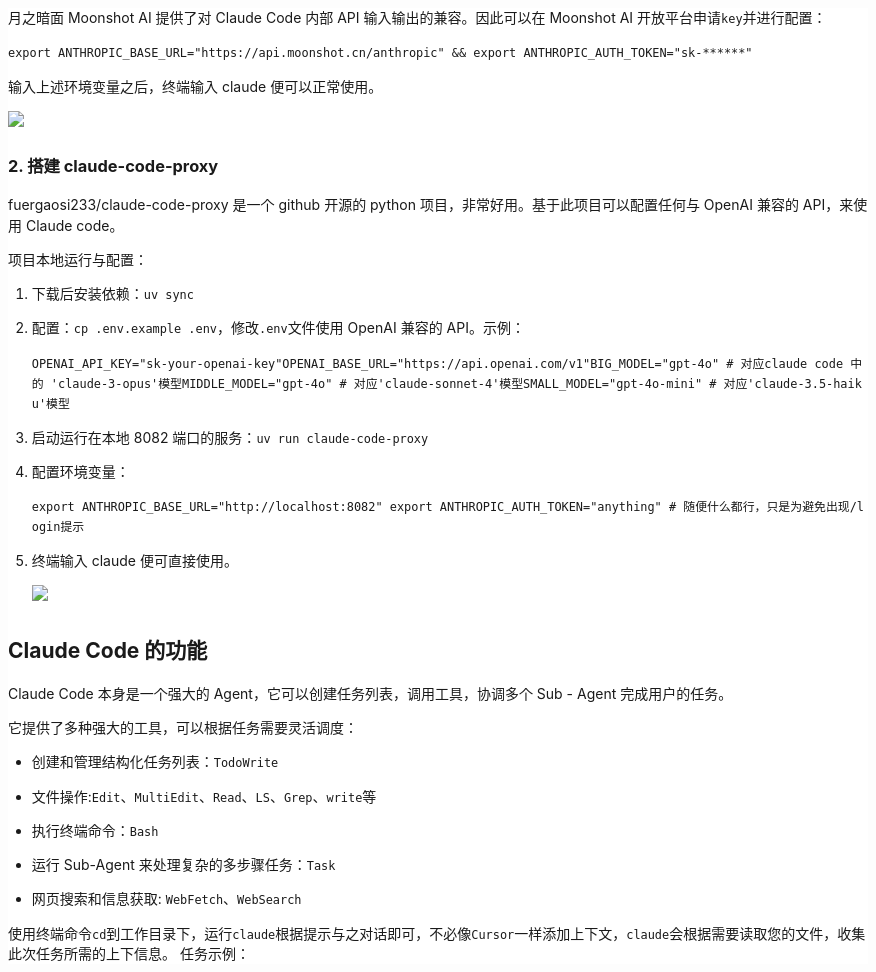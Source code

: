 月之暗面 Moonshot AI 提供了对 Claude Code 内部 API 输入输出的兼容。因此可以在 Moonshot AI 开放平台申请`key`并进行配置：

```
export ANTHROPIC_BASE_URL="https://api.moonshot.cn/anthropic" && export ANTHROPIC_AUTH_TOKEN="sk-******"
```

输入上述环境变量之后，终端输入 claude 便可以正常使用。

![](https://mmbiz.qpic.cn/sz_mmbiz_png/cAd6ObKOzEAL2ia2wnfRMVicaBQVSTnRmKCJMztt9WmnYHY63WDfHHPjyfNjCiac83lM4Vqh75Cfiaicb5mdk456QDg/640?wx_fmt=png&from=appmsg#imgIndex=2)

### 2. 搭建 claude-code-proxy

fuergaosi233/claude-code-proxy 是一个 github 开源的 python 项目，非常好用。基于此项目可以配置任何与 OpenAI 兼容的 API，来使用 Claude code。

项目本地运行与配置：

1.  下载后安装依赖：`uv sync`
    
2.  配置：`cp .env.example .env`，修改`.env`文件使用 OpenAI 兼容的 API。示例：
    
    ```
    OPENAI_API_KEY="sk-your-openai-key"OPENAI_BASE_URL="https://api.openai.com/v1"BIG_MODEL="gpt-4o" # 对应claude code 中的 'claude-3-opus'模型MIDDLE_MODEL="gpt-4o" # 对应'claude-sonnet-4'模型SMALL_MODEL="gpt-4o-mini" # 对应'claude-3.5-haiku'模型
    ```
    
3.  启动运行在本地 8082 端口的服务：`uv run claude-code-proxy`
    
4.  配置环境变量：
    
    ```
    export ANTHROPIC_BASE_URL="http://localhost:8082" export ANTHROPIC_AUTH_TOKEN="anything" # 随便什么都行，只是为避免出现/login提示
    ```
    
5.  终端输入 claude 便可直接使用。
    
    ![](https://mmbiz.qpic.cn/sz_mmbiz_png/cAd6ObKOzEAL2ia2wnfRMVicaBQVSTnRmK8PH49c9pdVEujzBFLoPZnNOBsIL1dfLe8jGQ9ibTKOa6nyXISFjDW3Q/640?wx_fmt=png&from=appmsg#imgIndex=3)
    

Claude Code 的功能
---------------

Claude Code 本身是一个强大的 Agent，它可以创建任务列表，调用工具，协调多个 Sub - Agent 完成用户的任务。

它提供了多种强大的工具，可以根据任务需要灵活调度：

*   创建和管理结构化任务列表：`TodoWrite`
    
*   文件操作:`Edit`、`MultiEdit`、`Read`、`LS`、`Grep`、`write`等
    
*   执行终端命令：`Bash`
    
*   运行 Sub-Agent 来处理复杂的多步骤任务：`Task`
    
*   网页搜索和信息获取: `WebFetch`、`WebSearch`
    

使用终端命令`cd`到工作目录下，运行`claude`根据提示与之对话即可，不必像`Cursor`一样添加上下文，`claude`会根据需要读取您的文件，收集此次任务所需的上下信息。 任务示例：
